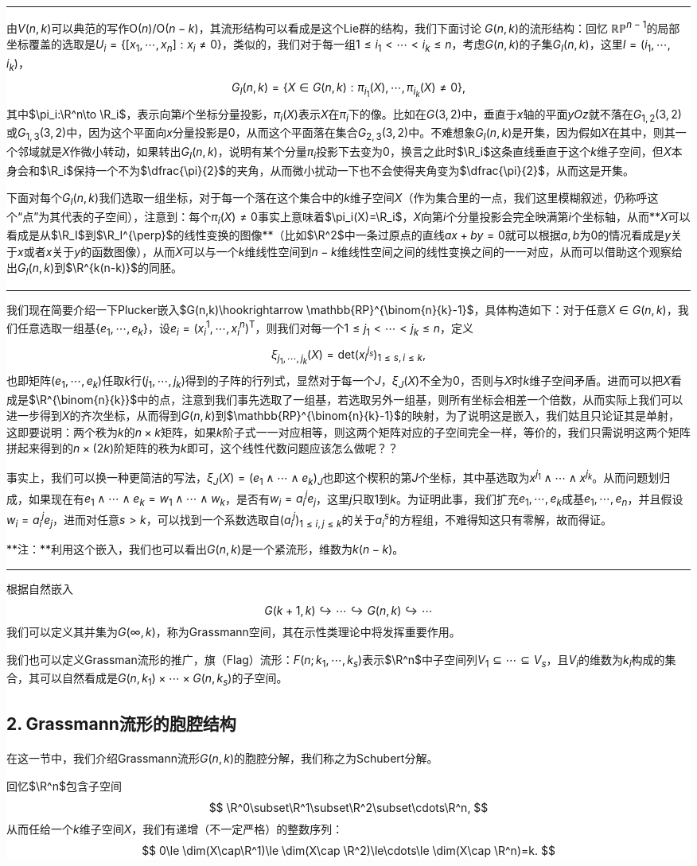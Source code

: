 ------

由$V(n,k)$可以典范的写作$\mathrm{O}(n)/\mathrm{O}(n-k)$，其流形结构可以看成是这个$\mathrm{Lie}$群的结构，我们下面讨论 $G(n,k)$的流形结构：回忆 $\mathbb{RP}^{n-1}$的局部坐标覆盖的选取是$U_i=\{[x_1,\cdots,x_n]:x_i\ne 0\}$，类似的，我们对于每一组$1\le i_1<\cdots<i_k\le n$，考虑$G(n,k)$的子集$G_I(n,k)$，这里$I=(i_1,\cdots,i_k)$，
$$
G_I(n,k)=\{X\in G(n,k):\pi_{i_1}(X),\cdots,\pi_{i_k}(X)\ne 0\},
$$
其中$\pi_i:\R^n\to \R_i$，表示向第$i$个坐标分量投影，$\pi_i(X)$表示$X$在$\pi_i$下的像。比如在$G(3,2)$中，垂直于$x$轴的平面$yOz$就不落在$G_{1,2}(3,2)$或$G_{1,3}(3,2)$中，因为这个平面向$x$分量投影是$0$，从而这个平面落在集合$G_{2,3}(3,2)$中。不难想象$G_I(n,k)$是开集，因为假如$X$在其中，则其一个邻域就是$X$作微小转动，如果转出$G_I(n,k)$，说明有某个分量$\pi_i$投影下去变为$0$，换言之此时$\R_i$这条直线垂直于这个$k$维子空间，但$X$本身会和$\R_i$保持一个不为$\dfrac{\pi}{2}$的夹角，从而微小扰动一下也不会使得夹角变为$\dfrac{\pi}{2}$，从而这是开集。

下面对每个$G_I(n,k)$我们选取一组坐标，对于每一个落在这个集合中的$k$维子空间$X$（作为集合里的一点，我们这里模糊叙述，仍称呼这个“点”为其代表的子空间），注意到：每个$\pi_i(X)\ne 0$事实上意味着$\pi_i(X)=\R_i$，$X$向第$i$个分量投影会完全映满第$i$个坐标轴，从而**$X$可以看成是从$\R_I$到$\R_I^{\perp}$的线性变换的图像**（比如$\R^2$中一条过原点的直线$ax+by=0$就可以根据$a,b$为$0$的情况看成是$y$关于$x$或者$x$关于$y$的函数图像），从而$X$可以与一个$k$维线性空间到$n-k$维线性空间之间的线性变换之间的一一对应，从而可以借助这个观察给出$G_I(n,k)$到$\R^{k(n-k)}$的同胚。

------

我们现在简要介绍一下Plucker嵌入$G(n,k)\hookrightarrow \mathbb{RP}^{\binom{n}{k}-1}$，具体构造如下：对于任意$X\in G(n,k)$，我们任意选取一组基$\{e_1,\cdots,e_k\}$，设$e_i=(x^1_i,\cdots,x_i^n)^{\mathsf{T}}$，则我们对每一个$1\le j_1<\cdots<j_k\le n$，定义
$$
\xi_{j_1,\cdots,j_k}(X)=\mathrm{det}(x^{j_s}_i)_{1\le s,i\le k},
$$
也即矩阵$(e_1,\cdots,e_k)$任取$k$行$(j_1,\cdots,j_k)$得到的子阵的行列式，显然对于每一个$J$，$\xi_J(X)$不全为$0$，否则与$X$时$k$维子空间矛盾。进而可以把$X$看成是$\R^{\binom{n}{k}}$中的点，注意到我们事先选取了一组基，若选取另外一组基，则所有坐标会相差一个倍数，从而实际上我们可以进一步得到$X$的齐次坐标，从而得到$G(n,k)$到$\mathbb{RP}^{\binom{n}{k}-1}$的映射，为了说明这是嵌入，我们姑且只论证其是单射，这即要说明：两个秩为$k$的$n\times k$矩阵，如果$k$阶子式一一对应相等，则这两个矩阵对应的子空间完全一样，等价的，我们只需说明这两个矩阵拼起来得到的$n\times (2k)$阶矩阵的秩为$k$即可，这个线性代数问题应该怎么做呢？？

事实上，我们可以换一种更简洁的写法，$\xi_J(X)=(e_1\wedge\cdots\wedge e_k)_J$也即这个楔积的第$J$个坐标，其中基选取为$x^{j_1}\wedge\cdots \wedge x^{j_k}$。从而问题划归成，如果现在有$e_1\wedge\cdots\wedge e_k=w_1\wedge\cdots\wedge w_k$，是否有$w_i=a^j_ie_j$，这里$j$只取$1$到$k$。为证明此事，我们扩充$e_1,\cdots,e_k$成基$e_1,\cdots,e_n$，并且假设$w_i=a_i^je_j$，进而对任意$s>k$，可以找到一个系数选取自$(a_i^j)_{1\le i,j\le k}$的关于$a_i^s$的方程组，不难得知这只有零解，故而得证。

**注：**利用这个嵌入，我们也可以看出$G(n,k)$是一个紧流形，维数为$k(n-k)$。

------

根据自然嵌入
$$
G(k+1,k)\hookrightarrow \cdots \hookrightarrow G(n,k)\hookrightarrow \cdots
$$
我们可以定义其并集为$G(\infty,k)$，称为Grassmann空间，其在示性类理论中将发挥重要作用。

我们也可以定义Grassman流形的推广，旗（Flag）流形：$F(n;k_1,\cdots,k_s)$表示$\R^n$中子空间列$V_{1}\subseteq\cdots\subseteq V_s$，且$V_i$的维数为$k_i$构成的集合，其可以自然看成是$G(n,k_1)\times\cdots\times G(n,k_s)$的子空间。

## 2. Grassmann流形的胞腔结构

在这一节中，我们介绍Grassmann流形$G(n,k)$的胞腔分解，我们称之为Schubert分解。

回忆$\R^n$包含子空间
$$
\R^0\subset\R^1\subset\R^2\subset\cdots\R^n,
$$
从而任给一个$k$维子空间$X$，我们有递增（不一定严格）的整数序列：
$$
0\le \dim(X\cap\R^1)\le \dim(X\cap \R^2)\le\cdots\le \dim(X\cap \R^n)=k.
$$

